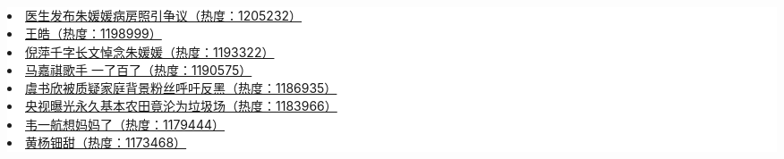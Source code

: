 <li>
<a href="https://s.weibo.com/weibo?q=%23%E5%8C%BB%E7%94%9F%E5%8F%91%E5%B8%83%E6%9C%B1%E5%AA%9B%E5%AA%9B%E7%97%85%E6%88%BF%E7%85%A7%E5%BC%95%E4%BA%89%E8%AE%AE%23" target="weibo">
医生发布朱媛媛病房照引争议（热度：1205232）
</a>
</li>

<li>
<a href="https://s.weibo.com/weibo?q=%23%E7%8E%8B%E7%9A%93%23" target="weibo">
王皓（热度：1198999）
</a>
</li>

<li>
<a href="https://s.weibo.com/weibo?q=%23%E5%80%AA%E8%90%8D%E5%8D%83%E5%AD%97%E9%95%BF%E6%96%87%E6%82%BC%E5%BF%B5%E6%9C%B1%E5%AA%9B%E5%AA%9B%23" target="weibo">
倪萍千字长文悼念朱媛媛（热度：1193322）
</a>
</li>

<li>
<a href="https://s.weibo.com/weibo?q=%23%E9%A9%AC%E5%98%89%E7%A5%BA%E6%AD%8C%E6%89%8B%20%E4%B8%80%E4%BA%86%E7%99%BE%E4%BA%86%23" target="weibo">
马嘉祺歌手 一了百了（热度：1190575）
</a>
</li>

<li>
<a href="https://s.weibo.com/weibo?q=%23%E8%99%9E%E4%B9%A6%E6%AC%A3%E8%A2%AB%E8%B4%A8%E7%96%91%E5%AE%B6%E5%BA%AD%E8%83%8C%E6%99%AF%E7%B2%89%E4%B8%9D%E5%91%BC%E5%90%81%E5%8F%8D%E9%BB%91%23" target="weibo">
虞书欣被质疑家庭背景粉丝呼吁反黑（热度：1186935）
</a>
</li>

<li>
<a href="https://s.weibo.com/weibo?q=%23%E5%A4%AE%E8%A7%86%E6%9B%9D%E5%85%89%E6%B0%B8%E4%B9%85%E5%9F%BA%E6%9C%AC%E5%86%9C%E7%94%B0%E7%AB%9F%E6%B2%A6%E4%B8%BA%E5%9E%83%E5%9C%BE%E5%9C%BA%23" target="weibo">
央视曝光永久基本农田竟沦为垃圾场（热度：1183966）
</a>
</li>

<li>
<a href="https://s.weibo.com/weibo?q=%23%E9%9F%A6%E4%B8%80%E8%88%AA%E6%83%B3%E5%A6%88%E5%A6%88%E4%BA%86%23" target="weibo">
韦一航想妈妈了（热度：1179444）
</a>
</li>

<li>
<a href="https://s.weibo.com/weibo?q=%23%E9%BB%84%E6%9D%A8%E9%92%BF%E7%94%9C%23" target="weibo">
黄杨钿甜（热度：1173468）
</a>
</li>
